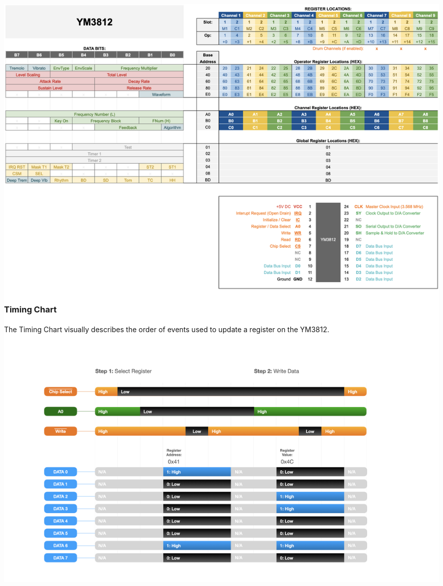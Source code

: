 <img src='Documentation/YM3812_RegisterMap.png' width='100%'/>

### Timing Chart
The Timing Chart visually describes the order of events used to update a register on the YM3812.
<img src='Documentation/YM3812_TimingChart.png' width='100%'/>
